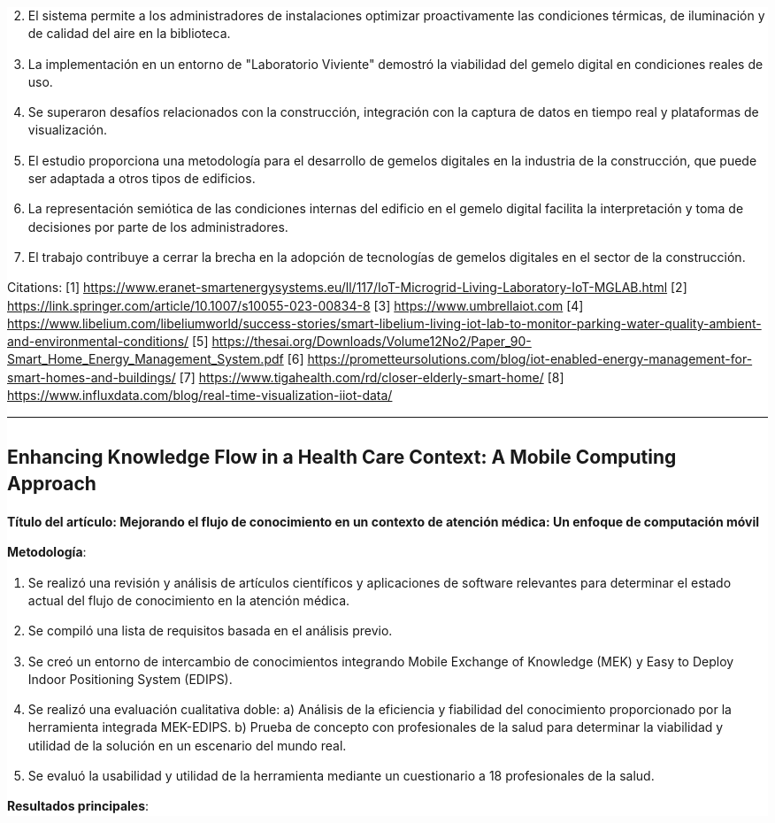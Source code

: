 2. El sistema permite a los administradores de instalaciones optimizar proactivamente las condiciones térmicas, de iluminación y de calidad del aire en la biblioteca.

3. La implementación en un entorno de "Laboratorio Viviente" demostró la viabilidad del gemelo digital en condiciones reales de uso.

4. Se superaron desafíos relacionados con la construcción, integración con la captura de datos en tiempo real y plataformas de visualización.

5. El estudio proporciona una metodología para el desarrollo de gemelos digitales en la industria de la construcción, que puede ser adaptada a otros tipos de edificios.

6. La representación semiótica de las condiciones internas del edificio en el gemelo digital facilita la interpretación y toma de decisiones por parte de los administradores.

7. El trabajo contribuye a cerrar la brecha en la adopción de tecnologías de gemelos digitales en el sector de la construcción.

Citations:
[1] https://www.eranet-smartenergysystems.eu/ll/117/IoT-Microgrid-Living-Laboratory-IoT-MGLAB.html
[2] https://link.springer.com/article/10.1007/s10055-023-00834-8
[3] https://www.umbrellaiot.com
[4] https://www.libelium.com/libeliumworld/success-stories/smart-libelium-living-iot-lab-to-monitor-parking-water-quality-ambient-and-environmental-conditions/
[5] https://thesai.org/Downloads/Volume12No2/Paper_90-Smart_Home_Energy_Management_System.pdf
[6] https://prometteursolutions.com/blog/iot-enabled-energy-management-for-smart-homes-and-buildings/
[7] https://www.tigahealth.com/rd/closer-elderly-smart-home/
[8] https://www.influxdata.com/blog/real-time-visualization-iiot-data/

---
##  Enhancing Knowledge Flow in a Health Care Context: A Mobile Computing Approach
**Título del artículo: Mejorando el flujo de conocimiento en un contexto de atención médica: Un enfoque de computación móvil**

**Metodología**:

1. Se realizó una revisión y análisis de artículos científicos y aplicaciones de software relevantes para determinar el estado actual del flujo de conocimiento en la atención médica.

2. Se compiló una lista de requisitos basada en el análisis previo.

3. Se creó un entorno de intercambio de conocimientos integrando Mobile Exchange of Knowledge (MEK) y Easy to Deploy Indoor Positioning System (EDIPS).

4. Se realizó una evaluación cualitativa doble:
   a) Análisis de la eficiencia y fiabilidad del conocimiento proporcionado por la herramienta integrada MEK-EDIPS.
   b) Prueba de concepto con profesionales de la salud para determinar la viabilidad y utilidad de la solución en un escenario del mundo real.

5. Se evaluó la usabilidad y utilidad de la herramienta mediante un cuestionario a 18 profesionales de la salud.

**Resultados principales**:
